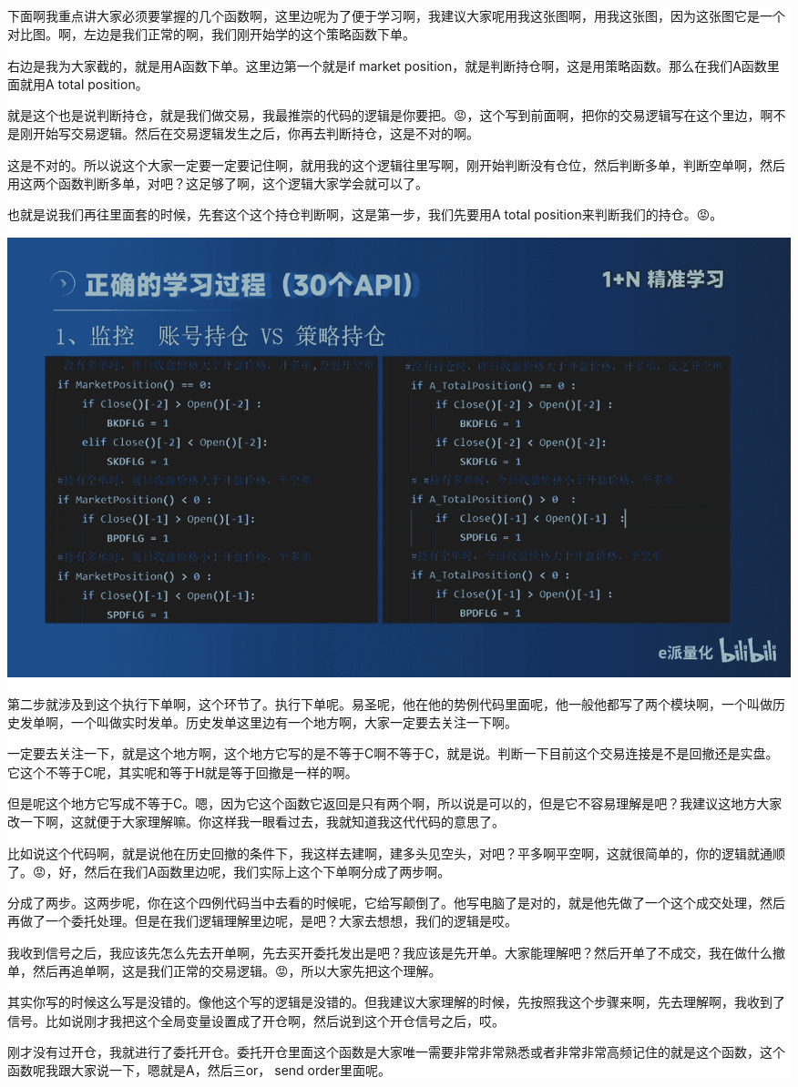 下面啊我重点讲大家必须要掌握的几个函数啊，这里边呢为了便于学习啊，我建议大家呢用我这张图啊，用我这张图，因为这张图它是一个对比图。啊，左边是我们正常的啊，我们刚开始学的这个策略函数下单。

右边是我为大家截的，就是用A函数下单。这里边第一个就是if market position，就是判断持仓啊，这是用策略函数。那么在我们A函数里面就用A total position。

就是这个也是说判断持仓，就是我们做交易，我最推崇的代码的逻辑是你要把。😡，这个写到前面啊，把你的交易逻辑写在这个里边，啊不是刚开始写交易逻辑。然后在交易逻辑发生之后，你再去判断持仓，这是不对的啊。

这是不对的。所以说这个大家一定要一定要记住啊，就用我的这个逻辑往里写啊，刚开始判断没有仓位，然后判断多单，判断空单啊，然后用这两个函数判断多单，对吧？这足够了啊，这个逻辑大家学会就可以了。

也就是说我们再往里面套的时候，先套这个这个持仓判断啊，这是第一步，我们先要用A total position来判断我们的持仓。😡。



![](img/907f434c1dbcf39044ce7c68f32c9957_3.png)

第二步就涉及到这个执行下单啊，这个环节了。执行下单呢。易圣呢，他在他的势例代码里面呢，他一般他都写了两个模块啊，一个叫做历史发单啊，一个叫做实时发单。历史发单这里边有一个地方啊，大家一定要去关注一下啊。

一定要去关注一下，就是这个地方啊，这个地方它写的是不等于C啊不等于C，就是说。判断一下目前这个交易连接是不是回撤还是实盘。它这个不等于C呢，其实呢和等于H就是等于回撤是一样的啊。

但是呢这个地方它写成不等于C。嗯，因为它这个函数它返回是只有两个啊，所以说是可以的，但是它不容易理解是吧？我建议这地方大家改一下啊，这就便于大家理解嘛。你这样我一眼看过去，我就知道我这代代码的意思了。

比如说这个代码啊，就是说他在历史回撤的条件下，我这样去建啊，建多头见空头，对吧？平多啊平空啊，这就很简单的，你的逻辑就通顺了。😡，好，然后在我们A函数里边呢，我们实际上这个下单啊分成了两步啊。

分成了两步。这两步呢，你在这个四例代码当中去看的时候呢，它给写颠倒了。他写电脑了是对的，就是他先做了一个这个成交处理，然后再做了一个委托处理。但是在我们逻辑理解里边呢，是吧？大家去想想，我们的逻辑是哎。

我收到信号之后，我应该先怎么先去开单啊，先去买开委托发出是吧？我应该是先开单。大家能理解吧？然后开单了不成交，我在做什么撤单，然后再追单啊，这是我们正常的交易逻辑。😡，所以大家先把这个理解。

其实你写的时候这么写是没错的。像他这个写的逻辑是没错的。但我建议大家理解的时候，先按照我这个步骤来啊，先去理解啊，我收到了信号。比如说刚才我把这个全局变量设置成了开仓啊，然后说到这个开仓信号之后，哎。

刚才没有过开仓，我就进行了委托开仓。委托开仓里面这个函数是大家唯一需要非常非常熟悉或者非常非常高频记住的就是这个函数，这个函数呢我跟大家说一下，嗯就是A，然后三or， send order里面呢。
